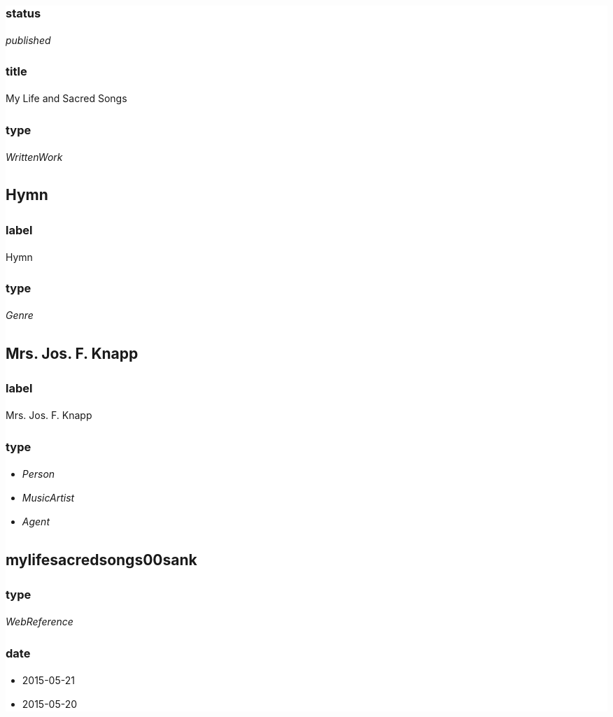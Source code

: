 ### status


*published*

### title


My Life and Sacred Songs

### type


*WrittenWork*

## Hymn

### label


Hymn

### type


*Genre*

## Mrs. Jos. F. Knapp

### label


Mrs. Jos. F. Knapp

### type

 - *Person*

 - *MusicArtist*

 - *Agent*

## mylifesacredsongs00sank

### type


*WebReference*

### date

 - 2015-05-21

 - 2015-05-20
